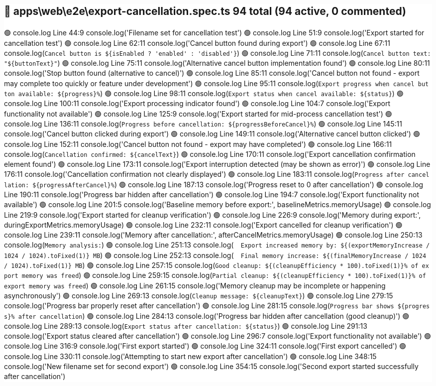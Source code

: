 📄 apps\web\e2e\export-cancellation.spec.ts
   94 total (94 active, 0 commented)
----------------------------------------
  🟢 console.log     Line 44:9    console.log('Filename set for cancellation test')
  🟢 console.log     Line 51:9    console.log('Export started for cancellation test')
  🟢 console.log     Line 62:11   console.log('Cancel button found during export')
  🟢 console.log     Line 67:11   console.log(`Cancel button is ${isEnabled ? 'enabled' : 'disabled'}`)
  🟢 console.log     Line 71:11   console.log(`Cancel button text: "${buttonText}"`)
  🟢 console.log     Line 75:11   console.log('Alternative cancel button implementation found')
  🟢 console.log     Line 80:11   console.log('Stop button found (alternative to cancel)')
  🟢 console.log     Line 85:11   console.log('Cancel button not found - export may complete too quickly or feature under development')
  🟢 console.log     Line 95:11   console.log(`Export progress when cancel button available: ${progress}%`)
  🟢 console.log     Line 98:11   console.log(`Export status when cancel available: ${status}`)
  🟢 console.log     Line 100:11  console.log('Export processing indicator found')
  🟢 console.log     Line 104:7   console.log('Export functionality not available')
  🟢 console.log     Line 125:9   console.log('Export started for mid-process cancellation test')
  🟢 console.log     Line 136:11  console.log(`Progress before cancellation: ${progressBeforeCancel}%`)
  🟢 console.log     Line 145:11  console.log('Cancel button clicked during export')
  🟢 console.log     Line 149:11  console.log('Alternative cancel button clicked')
  🟢 console.log     Line 152:11  console.log('Cancel button not found - export may have completed')
  🟢 console.log     Line 166:11  console.log(`Cancellation confirmed: ${cancelText}`)
  🟢 console.log     Line 170:11  console.log('Export cancellation confirmation element found')
  🟢 console.log     Line 173:11  console.log('Export interruption detected (may be shown as error)')
  🟢 console.log     Line 176:11  console.log('Cancellation confirmation not clearly displayed')
  🟢 console.log     Line 183:11  console.log(`Progress after cancellation: ${progressAfterCancel}%`)
  🟢 console.log     Line 187:13  console.log('Progress reset to 0 after cancellation')
  🟢 console.log     Line 190:11  console.log('Progress bar hidden after cancellation')
  🟢 console.log     Line 194:7   console.log('Export functionality not available')
  🟢 console.log     Line 201:5   console.log('Baseline memory before export:', baselineMetrics.memoryUsage)
  🟢 console.log     Line 219:9   console.log('Export started for cleanup verification')
  🟢 console.log     Line 226:9   console.log('Memory during export:', duringExportMetrics.memoryUsage)
  🟢 console.log     Line 232:11  console.log('Export cancelled for cleanup verification')
  🟢 console.log     Line 239:11  console.log('Memory after cancellation:', afterCancelMetrics.memoryUsage)
  🟢 console.log     Line 250:13  console.log(`Memory analysis:`)
  🟢 console.log     Line 251:13  console.log(`  Export increased memory by: ${(exportMemoryIncrease / 1024 / 1024).toFixed(1)} MB`)
  🟢 console.log     Line 252:13  console.log(`  Final memory increase: ${(finalMemoryIncrease / 1024 / 1024).toFixed(1)} MB`)
  🟢 console.log     Line 257:15  console.log(`Good cleanup: ${(cleanupEfficiency * 100).toFixed(1)}% of export memory was freed`)
  🟢 console.log     Line 259:15  console.log(`Partial cleanup: ${(cleanupEfficiency * 100).toFixed(1)}% of export memory was freed`)
  🟢 console.log     Line 261:15  console.log('Memory cleanup may be incomplete or happening asynchronously')
  🟢 console.log     Line 269:13  console.log(`Cleanup message: ${cleanupText}`)
  🟢 console.log     Line 279:15  console.log('Progress bar properly reset after cancellation')
  🟢 console.log     Line 281:15  console.log(`Progress bar shows ${progress}% after cancellation`)
  🟢 console.log     Line 284:13  console.log('Progress bar hidden after cancellation (good cleanup)')
  🟢 console.log     Line 289:13  console.log(`Export status after cancellation: ${status}`)
  🟢 console.log     Line 291:13  console.log('Export status cleared after cancellation')
  🟢 console.log     Line 296:7   console.log('Export functionality not available')
  🟢 console.log     Line 316:9   console.log('First export started')
  🟢 console.log     Line 324:11  console.log('First export cancelled')
  🟢 console.log     Line 330:11  console.log('Attempting to start new export after cancellation')
  🟢 console.log     Line 348:15  console.log('New filename set for second export')
  🟢 console.log     Line 354:15  console.log('Second export started successfully after cancellation')